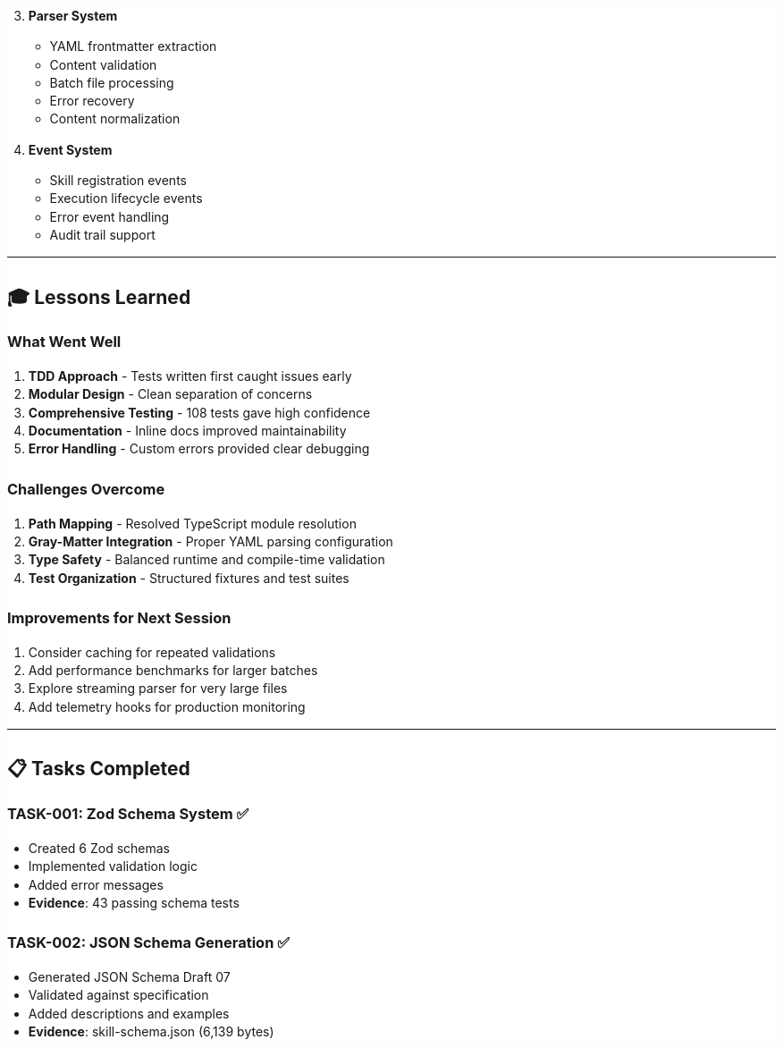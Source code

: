 3. **Parser System**
   - YAML frontmatter extraction
   - Content validation
   - Batch file processing
   - Error recovery
   - Content normalization

4. **Event System**
   - Skill registration events
   - Execution lifecycle events
   - Error event handling
   - Audit trail support

---

## 🎓 Lessons Learned

### What Went Well
1. **TDD Approach** - Tests written first caught issues early
2. **Modular Design** - Clean separation of concerns
3. **Comprehensive Testing** - 108 tests gave high confidence
4. **Documentation** - Inline docs improved maintainability
5. **Error Handling** - Custom errors provided clear debugging

### Challenges Overcome
1. **Path Mapping** - Resolved TypeScript module resolution
2. **Gray-Matter Integration** - Proper YAML parsing configuration
3. **Type Safety** - Balanced runtime and compile-time validation
4. **Test Organization** - Structured fixtures and test suites

### Improvements for Next Session
1. Consider caching for repeated validations
2. Add performance benchmarks for larger batches
3. Explore streaming parser for very large files
4. Add telemetry hooks for production monitoring

---

## 📋 Tasks Completed

### TASK-001: Zod Schema System ✅
- Created 6 Zod schemas
- Implemented validation logic
- Added error messages
- **Evidence**: 43 passing schema tests

### TASK-002: JSON Schema Generation ✅
- Generated JSON Schema Draft 07
- Validated against specification
- Added descriptions and examples
- **Evidence**: skill-schema.json (6,139 bytes)
